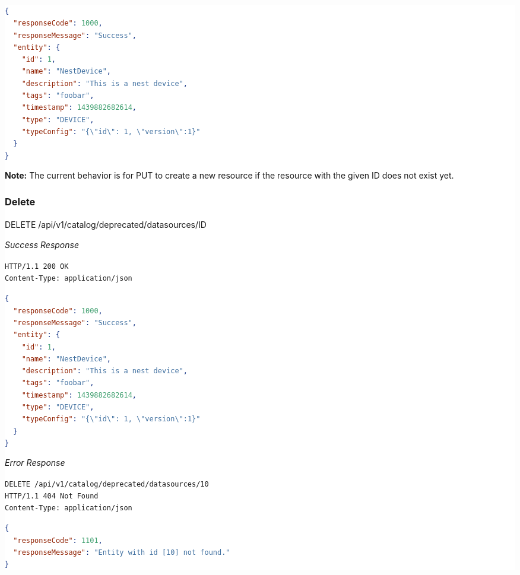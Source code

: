 ```json    
{
  "responseCode": 1000,
  "responseMessage": "Success",
  "entity": {
    "id": 1,
    "name": "NestDevice",
    "description": "This is a nest device",
    "tags": "foobar",
    "timestamp": 1439882682614,
    "type": "DEVICE",
    "typeConfig": "{\"id\": 1, \"version\":1}"
  }
}
```

**Note:** The current behavior is for PUT to create a new resource if the resource with the given ID does not exist yet.
 
### Delete
DELETE /api/v1/catalog/deprecated/datasources/ID


*Success Response*

    HTTP/1.1 200 OK
    Content-Type: application/json
    
```json    
{
  "responseCode": 1000,
  "responseMessage": "Success",
  "entity": {
    "id": 1,
    "name": "NestDevice",
    "description": "This is a nest device",
    "tags": "foobar",
    "timestamp": 1439882682614,
    "type": "DEVICE",
    "typeConfig": "{\"id\": 1, \"version\":1}"
  }
}
```

*Error Response*

    DELETE /api/v1/catalog/deprecated/datasources/10
    HTTP/1.1 404 Not Found
    Content-Type: application/json

```json
{
  "responseCode": 1101,
  "responseMessage": "Entity with id [10] not found."
}
```
